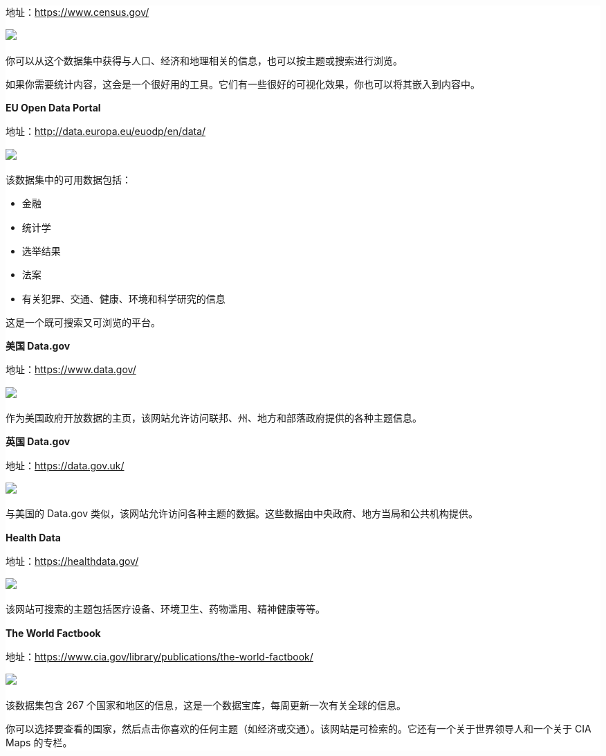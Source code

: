 地址：https://www.census.gov/

![](../Images/b353ca3310b00dae2d86934122233aeb.jpg)

你可以从这个数据集中获得与人口、经济和地理相关的信息，也可以按主题或搜索进行浏览。

如果你需要统计内容，这会是一个很好用的工具。它们有一些很好的可视化效果，你也可以将其嵌入到内容中。

**EU Open Data Portal**

地址：http://data.europa.eu/euodp/en/data/

![](../Images/0de817a2dd28d04eaf979e8392ca2bed.jpg)

该数据集中的可用数据包括：

*   金融

*   统计学

*   选举结果

*   法案

*   有关犯罪、交通、健康、环境和科学研究的信息

这是一个既可搜索又可浏览的平台。

**美国 Data.gov**

地址：https://www.data.gov/

![](../Images/1e4ed1f1a7d0b6e3d7dd54092d89fe37.jpg)

作为美国政府开放数据的主页，该网站允许访问联邦、州、地方和部落政府提供的各种主题信息。

**英国 Data.gov**

地址：https://data.gov.uk/

![](../Images/c35924a32508a6ac6caf758c59c0fcde.jpg)

与美国的 Data.gov 类似，该网站允许访问各种主题的数据。这些数据由中央政府、地方当局和公共机构提供。

**Health Data**

地址：https://healthdata.gov/

![](../Images/ea4fb6286d69a713a1a30cfdb3e35558.jpg)

该网站可搜索的主题包括医疗设备、环境卫生、药物滥用、精神健康等等。

**The World Factbook**

地址：https://www.cia.gov/library/publications/the-world-factbook/

![](../Images/c06450958cac7867d3939a54ce8d8d44.jpg)

该数据集包含 267 个国家和地区的信息，这是一个数据宝库，每周更新一次有关全球的信息。

你可以选择要查看的国家，然后点击你喜欢的任何主题（如经济或交通）。该网站是可检索的。它还有一个关于世界领导人和一个关于 CIA Maps 的专栏。

